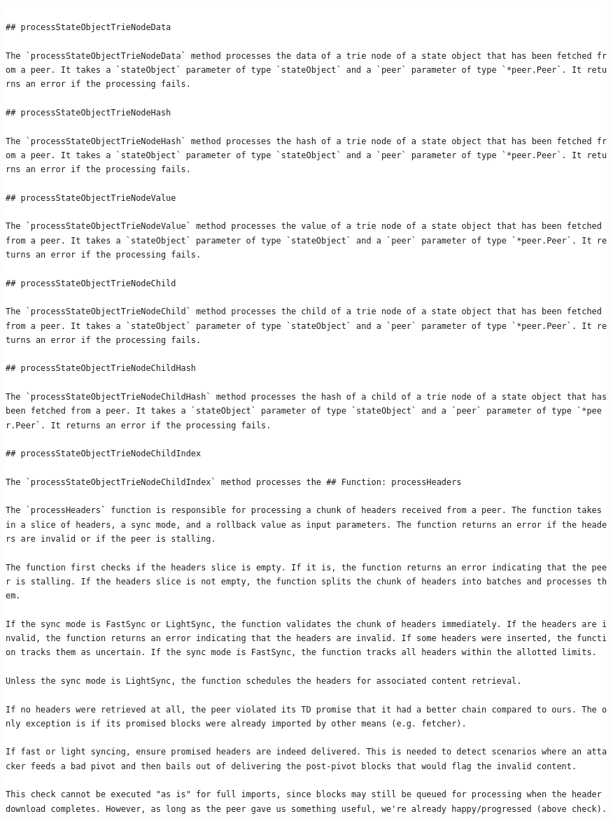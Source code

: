 ```

## processStateObjectTrieNodeData

The `processStateObjectTrieNodeData` method processes the data of a trie node of a state object that has been fetched from a peer. It takes a `stateObject` parameter of type `stateObject` and a `peer` parameter of type `*peer.Peer`. It returns an error if the processing fails.

## processStateObjectTrieNodeHash

The `processStateObjectTrieNodeHash` method processes the hash of a trie node of a state object that has been fetched from a peer. It takes a `stateObject` parameter of type `stateObject` and a `peer` parameter of type `*peer.Peer`. It returns an error if the processing fails.

## processStateObjectTrieNodeValue

The `processStateObjectTrieNodeValue` method processes the value of a trie node of a state object that has been fetched from a peer. It takes a `stateObject` parameter of type `stateObject` and a `peer` parameter of type `*peer.Peer`. It returns an error if the processing fails.

## processStateObjectTrieNodeChild

The `processStateObjectTrieNodeChild` method processes the child of a trie node of a state object that has been fetched from a peer. It takes a `stateObject` parameter of type `stateObject` and a `peer` parameter of type `*peer.Peer`. It returns an error if the processing fails.

## processStateObjectTrieNodeChildHash

The `processStateObjectTrieNodeChildHash` method processes the hash of a child of a trie node of a state object that has been fetched from a peer. It takes a `stateObject` parameter of type `stateObject` and a `peer` parameter of type `*peer.Peer`. It returns an error if the processing fails.

## processStateObjectTrieNodeChildIndex

The `processStateObjectTrieNodeChildIndex` method processes the ## Function: processHeaders

The `processHeaders` function is responsible for processing a chunk of headers received from a peer. The function takes in a slice of headers, a sync mode, and a rollback value as input parameters. The function returns an error if the headers are invalid or if the peer is stalling.

The function first checks if the headers slice is empty. If it is, the function returns an error indicating that the peer is stalling. If the headers slice is not empty, the function splits the chunk of headers into batches and processes them.

If the sync mode is FastSync or LightSync, the function validates the chunk of headers immediately. If the headers are invalid, the function returns an error indicating that the headers are invalid. If some headers were inserted, the function tracks them as uncertain. If the sync mode is FastSync, the function tracks all headers within the allotted limits.

Unless the sync mode is LightSync, the function schedules the headers for associated content retrieval.

If no headers were retrieved at all, the peer violated its TD promise that it had a better chain compared to ours. The only exception is if its promised blocks were already imported by other means (e.g. fetcher).

If fast or light syncing, ensure promised headers are indeed delivered. This is needed to detect scenarios where an attacker feeds a bad pivot and then bails out of delivering the post-pivot blocks that would flag the invalid content.

This check cannot be executed "as is" for full imports, since blocks may still be queued for processing when the header download completes. However, as long as the peer gave us something useful, we're already happy/progressed (above check).

```